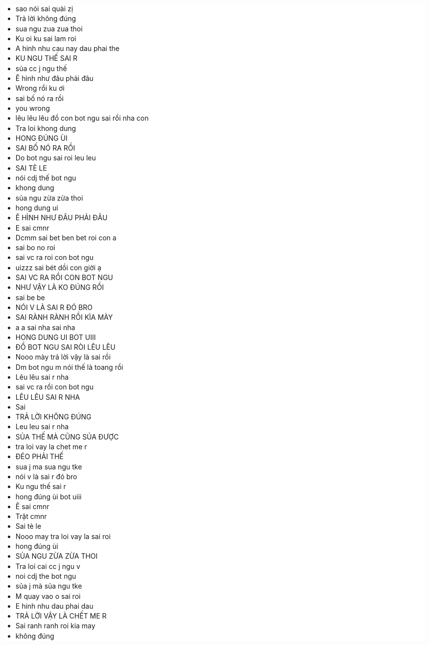 - sao nói sai quài zị
- Trả lời không đúng
- sua ngu zua zua thoi
- Ku oi ku sai lam roi
- A hinh nhu cau nay dau phai the
- KU NGU THẾ SAI R
- sủa cc j ngu thế
- Ê hình như đâu phải đâu
- Wrong rồi ku ơi
- sai bố nó ra rồi
- you wrong
- lêu lêu lêu đồ con bot ngu sai rồi nha con
- Tra loi khong dung
- HONG ĐÚNG ÙI
- SAI BỐ NÓ RA RỒI
- Do bot ngu sai roi leu leu
- SAI TÈ LE
- nói cdj thế bot ngu
- khong dung
- sủa ngu zừa zừa thoi
- hong dung ui
- Ê HÌNH NHƯ ĐÂU PHẢI ĐÂU
- E sai cmnr
- Dcmm sai bet ben bet roi con a
- sai bo no roi
- sai vc ra roi con bot ngu
- uizzz sai bét dồi con giời ạ
- SAI VC RA RỒI CON BOT NGU
- NHƯ VẬY LÀ KO ĐÚNG RỒI
- sai be be
- NÓI V LÀ SAI R ĐÓ BRO
- SAI RÀNH RÀNH RỒI KÌA MÀY
- a a sai nha sai nha
- HONG DUNG UI BOT UIII
- ĐỒ BOT NGU SAI RÒI LÊU LÊU
- Nooo mày trả lời vậy là sai rồi
- Dm bot ngu m nói thế là toang rồi
- Lêu lêu sai r nha
- sai vc ra rồi con bot ngu
- LÊU LÊU SAI R NHA
- Sai
- TRẢ LỜI KHÔNG ĐÚNG
- Leu leu sai r nha
- SỦA THẾ MÀ CŨNG SỦA ĐƯỢC
- tra loi vay la chet me r
- ĐÉO PHẢI THẾ
- sua j ma sua ngu tke
- nói v là sai r đó bro
- Ku ngu thế sai r
- hong đúng ùi bot uiii
- Ê sai cmnr
- Trật cmnr
- Sai tè le
- Nooo may tra loi vay la sai roi
- hong đúng ùi
- SỦA NGU ZỪA ZỪA THOI
- Tra loi cai cc j ngu v
- noi cdj the bot ngu
- sủa j mà sủa ngu tke
- M quay vao o sai roi
- E hinh nhu dau phai dau
- TRẢ LỜI VẬY LÀ CHẾT ME R
- Sai ranh ranh roi kia may
- không đúng